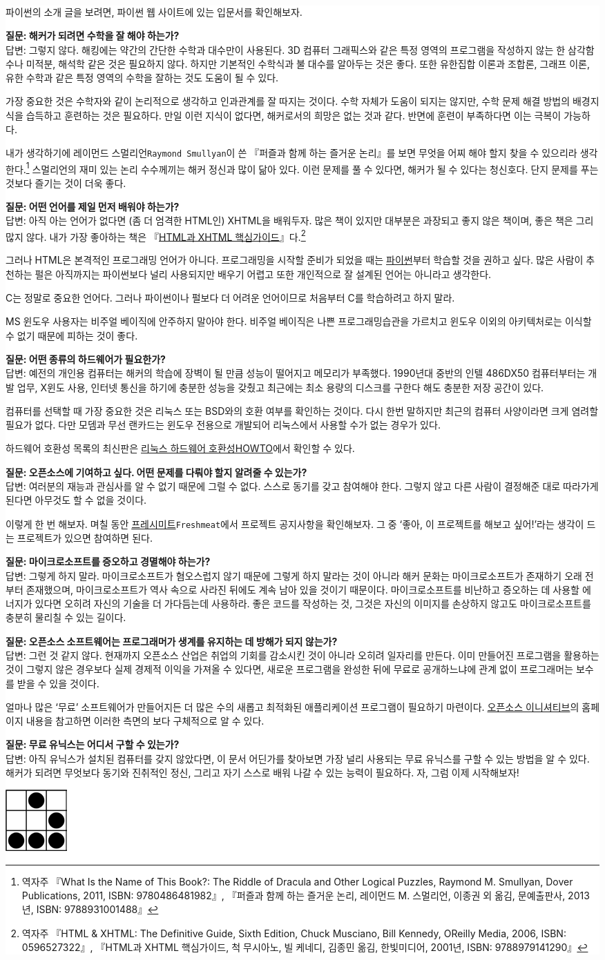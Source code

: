 파이썬의 소개 글을 보려면, 파이썬 웹 사이트에 있는 입문서를 확인해보자.

**질문: 해커가 되려면 수학을 잘 해야 하는가?**<br/>
답변: 그렇지 않다. 해킹에는 약간의 간단한 수학과 대수만이 사용된다. 3D 컴퓨터 그래픽스와 같은 특정 영역의 프로그램을 작성하지 않는 한 삼각함수나 미적분, 해석학 같은 것은 필요하지 않다. 하지만 기본적인 수학식과 불 대수를 알아두는 것은 좋다. 또한 유한집합 이론과 조합론, 그래프 이론, 유한 수학과 같은 특정 영역의 수학을 잘하는 것도 도움이 될 수 있다.

가장 중요한 것은 수학자와 같이 논리적으로 생각하고 인과관계를 잘 따지는 것이다. 수학 자체가 도움이 되지는 않지만, 수학 문제 해결 방법의 배경지식을 습득하고 훈련하는 것은 필요하다. 만일 이런 지식이 없다면, 해커로서의 희망은 없는 것과 같다. 반면에 훈련이 부족하다면 이는 극복이 가능하다.

내가 생각하기에 레이먼드 스멀리언`Raymond Smullyan`이 쓴 『퍼즐과 함께 하는 즐거운 논리』를 보면 무엇을 어찌 해야 할지 찾을 수 있으리라 생각한다.[^8-17] 스멀리언의 재미 있는 논리 수수께끼는 해커 정신과 많이 닮아 있다. 이런 문제를 풀 수 있다면, 해커가 될 수 있다는 청신호다. 단지 문제를 푸는 것보다 즐기는 것이 더욱 좋다.

[^8-17]: 역자주 『What Is the Name of This Book?: The Riddle of Dracula and Other Logical Puzzles, Raymond M. Smullyan, Dover Publications, 2011, ISBN: 9780486481982』, 『퍼즐과 함께 하는 즐거운 논리, 레이먼드 M. 스멀리언, 이종권 외 옮김, 문예출판사, 2013년, ISBN: 9788931001488』

**질문: 어떤 언어를 제일 먼저 배워야 하는가?**<br/>
답변: 아직 아는 언어가 없다면 (좀 더 엄격한 HTML인) XHTML을 배워두자. 많은 책이 있지만 대부분은 과장되고 좋지 않은 책이며, 좋은 책은 그리 많지 않다. 내가 가장 좋아하는 책은 『[HTML과 XHTML 핵심가이드](http://www.hanb.co.kr/book/look.html?isbn=0-596-52732-2)』다.[^8-18]

[^8-18]: 역자주 『HTML & XHTML: The Definitive Guide, Sixth Edition, Chuck Musciano, Bill Kennedy, OReilly Media, 2006, ISBN: 0596527322』, 『HTML과 XHTML 핵심가이드, 척 무시아노, 빌 케네디, 김종민 옮김, 한빛미디어, 2001년, ISBN: 9788979141290』

그러나 HTML은 본격적인 프로그래밍 언어가 아니다. 프로그래밍을 시작할 준비가 되었을 때는 [파이썬](http://www.python.org/)부터 학습할 것을 권하고 싶다. 많은 사람이 추천하는 펄은 아직까지는 파이썬보다 널리 사용되지만 배우기 어렵고 또한 개인적으로 잘 설계된 언어는 아니라고 생각한다.

C는 정말로 중요한 언어다. 그러나 파이썬이나 펄보다 더 어려운 언어이므로 처음부터 C를 학습하려고 하지 말라.

MS 윈도우 사용자는 비주얼 베이직에 안주하지 말아야 한다. 비주얼 베이직은 나쁜 프로그래밍습관을 가르치고 윈도우 이외의 아키텍처로는 이식할 수 없기 때문에 피하는 것이 좋다.

**질문: 어떤 종류의 하드웨어가 필요한가?**<br/>
답변: 예전의 개인용 컴퓨터는 해커의 학습에 장벽이 될 만큼 성능이 떨어지고 메모리가 부족했다. 1990년대 중반의 인텔 486DX50 컴퓨터부터는 개발 업무, X윈도 사용, 인터넷 통신을 하기에 충분한 성능을 갖췄고 최근에는 최소 용량의 디스크를 구한다 해도 충분한 저장 공간이 있다.

컴퓨터를 선택할 때 가장 중요한 것은 리눅스 또는 BSD와의 호환 여부를 확인하는 것이다. 다시 한번 말하지만 최근의 컴퓨터 사양이라면 크게 염려할 필요가 없다. 다만 모뎀과 무선 랜카드는 윈도우 전용으로 개발되어 리눅스에서 사용할 수가 없는 경우가 있다.

하드웨어 호환성 목록의 최신판은 [리눅스 하드웨어 호환성HOWTO](http://en.tldp.org/HOWTO/Hardware-HOWTO/)에서 확인할 수 있다.

**질문: 오픈소스에 기여하고 싶다. 어떤 문제를 다뤄야 할지 알려줄 수 있는가?**<br/>
답변: 여러분의 재능과 관심사를 알 수 없기 때문에 그럴 수 없다. 스스로 동기를 갖고 참여해야 한다. 그렇지 않고 다른 사람이 결정해준 대로 따라가게 된다면 아무것도 할 수 없을 것이다.

이렇게 한 번 해보자. 며칠 동안 [프레시미트](http://freecode.com/)`Freshmeat`에서 프로젝트 공지사항을 확인해보자. 그 중 ‘좋아, 이 프로젝트를 해보고 싶어!’라는 생각이 드는 프로젝트가 있으면 참여하면 된다.

**질문: 마이크로소프트를 증오하고 경멸해야 하는가?**<br/>
답변: 그렇게 하지 말라. 마이크로소프트가 혐오스럽지 않기 때문에 그렇게 하지 말라는 것이 아니라 해커 문화는 마이크로소프트가 존재하기 오래 전부터 존재했으며, 마이크로소프트가 역사 속으로 사라진 뒤에도 계속 남아 있을 것이기 때문이다. 마이크로소프트를 비난하고 증오하는 데 사용할 에너지가 있다면 오히려 자신의 기술을 더 가다듬는데 사용하라. 좋은 코드를 작성하는 것, 그것은 자신의 이미지를 손상하지 않고도 마이크로소프트를 충분히 물리칠 수 있는 길이다.

**질문: 오픈소스 소프트웨어는 프로그래머가 생계를 유지하는 데 방해가 되지 않는가?**<br/>
답변: 그런 것 같지 않다. 현재까지 오픈소스 산업은 취업의 기회를 감소시킨 것이 아니라 오히려 일자리를 만든다. 이미 만들어진 프로그램을 활용하는 것이 그렇지 않은 경우보다 실제 경제적 이익을 가져올 수 있다면, 새로운 프로그램을 완성한 뒤에 무료로 공개하느냐에 관계 없이 프로그래머는 보수를 받을 수 있을 것이다.

얼마나 많은 ‘무료’ 소프트웨어가 만들어지든 더 많은 수의 새롭고 최적화된 애플리케이션 프로그램이 필요하기 마련이다. [오픈소스 이니셔티브](http://opensource.org/)의 홈페이지 내용을 참고하면 이러한 측면의 보다 구체적으로 알 수 있다.

**질문: 무료 유닉스는 어디서 구할 수 있는가?**<br/>
답변: 아직 유닉스가 설치된 컴퓨터를 갖지 않았다면, 이 문서 어딘가를 찾아보면 가장 널리 사용되는 무료 유닉스를 구할 수 있는 방법을 알 수 있다. 해커가 되려면 무엇보다 동기와 진취적인 정신, 그리고 자기 스스로 배워 나갈 수 있는 능력이 필요하다. 자, 그럼 이제 시작해보자!

![](figures/hacker_emblem.jpg "")



[^8-1]: 역자주 이 글은 2013년 9월 25일에 개정된 1.46판을 번역한 것이다. 한국어 번역문의 최종 개정일은 2013년 12월 21일이다.
[^8-2]: 역자주 자곤 파일은 종이책으로도 출판되어 있다. 영문판과 한국어 번역판은 각각 다음과 같다. 『The New Hacker's Dictionary, Eric S. Raymond, MIT Press, 3rd edition, 1996, ISBN: 0262680920』, 『해커 영어사전, Eric S. Raymond, 한경훈 옮김, 기전연구사, 1998년, ISBN: 9788933604427』
[^3-3]: 역자주 <http://ko.wikipedia.org/wiki/라이프_게임>에서 보다 자세한 설명을 참고할 수 있다.
[^8-4]: 역자주 이 글의 한국어 번역문은 <http://tavon.org/teach-yourself-programming-in-ten-yearskorean.html>에서 참고할 수 있다.
[^8-5]: 역자주 이 책의 한국어판은 『Art of UNIX Programming, Eric S. Raymond, 김희석 옮김, 정보문화사, 2004년, ISBN: 9788956742083』으로 번역·출판되었다. 온라인 문서는 <http://catb.org/~esr/writings/taoup/html>에서 참고할 수 있다.
[^8-6]: 역자주 우분투는 남아프리카 일대의 반투어로 ‘네가 있으니 내가 있다’, ‘다른 사람을 위한 인간애’ 등의 뜻이 있는 [아프리카의 전통적인 평화 인본주의 사상](http://ko.wikipedia.org/wiki/%EC%9A%B0%EB%B6%84%ED%88%AC_(%EC%82%AC%EC%83%81))을 가리키는 말이다.
[^8-7]: 역자주 이 글의 1.1판 한국어 번역문은 <http://wiki.kldp.org/wiki.php/LinuxdocSgml/Unix-InternetFundamentals-HOWTO>에서 참고할 수 있다. 영문 최신판은 2.14판이다.
[^8-8]: 역자주 HTML을 배우는 첫 단계부터 좋은 디자인 방법과 접근성에 대한 올바른 인식을 갖는 것이 중요하다. 접근성(accessibility)이란 컴퓨터와 웹을 자유롭게 활용하는데 제약이 있는 장애인 등도 비장애인과 동등하게 원하는 정보에 접근할 수 있게 하는 디자인 기준이다. <http://www.gnu.org/accessibility/>와 <http://www.wah.or.kr/w3c_doc/>가 좋은 참고가 될 수 있다.
[^8-9]: 역자주 추천할 만한 SF 자료로 [아이디어회관 도서 복원 사이트](http://paedros.byus.net/sfjikji/)가 있다. 이것은 아이디어회관이 1970∼1980년대에 발행한 가장 대표적인 공상과학 소설 60편을 디지털 파일로 복원해 공개한 것이다.
[^8-10]: 역자주 ‘오픈소스’라는 용어가 만들어진 상세한 과정과 설명은 리처드 스톨먼의 전기 『Free as in Freedom, Sam Willams, O’Reilly, 2002, ISBN: 9780596002879』의 11장 「오픈소스」에서 참고할 수 있다.
[^8-11]: 역자주 해커 문화에 대한 폴 그레이엄의 책도 유익한 내용을 많이 담고 있다. 『해커와 화가, 임백준 옮김, 한빛미디어, 2005년, ISBN: 8979143427』
[^8-12]: 역자주 이 글의 한국어 번역문은 <http://wiki.kldp.org/wiki.php/HowToBeAProgrammer>에서 참고할 수 있다.
[^8-13]: 역자주 이 책의 한국어판은 『Art of UNIX Programming, Eric S. Raymond, 김희석 옮김, 정보문화사, 2004년, ISBN: 9788956742083』으로 번역·출판되었다. 온라인 문서는 <http://catb.org/~esr/writings/taoup/html>에서 참고할 수 있다.
[^8-14]: 역자주 이 글의 한국어 번역문은 <http://wiki.kldp.org/wiki.php/DocbookSgml/Software-ReleasePractice-HOWTO>에서 참고할 수 있다.
[^8-15]: 역자주 이 글은 <역자주 13>의 책에 「부록 D: 도사 푸의 유닉스 공안」이란 제목으로 실려있다.
[^8-16]: 역자주 이것은 시스템 전체를 포맷하는 명령어다. 운영체제를 포함한 모든 자료가 사라진다. FAQ 답변의 의미는 MS 윈도우에 문제가 생겼다면 가장 간편한 방법인 OS를 재설치를 선택하라는 뜻이다. ‘MS 윈도우 98’은 98번을 새로 깔아야 하는 OS라는 농담이 있을 정도로 과거의 윈도우 운영체제는 안정성에 문제가 많았다.
